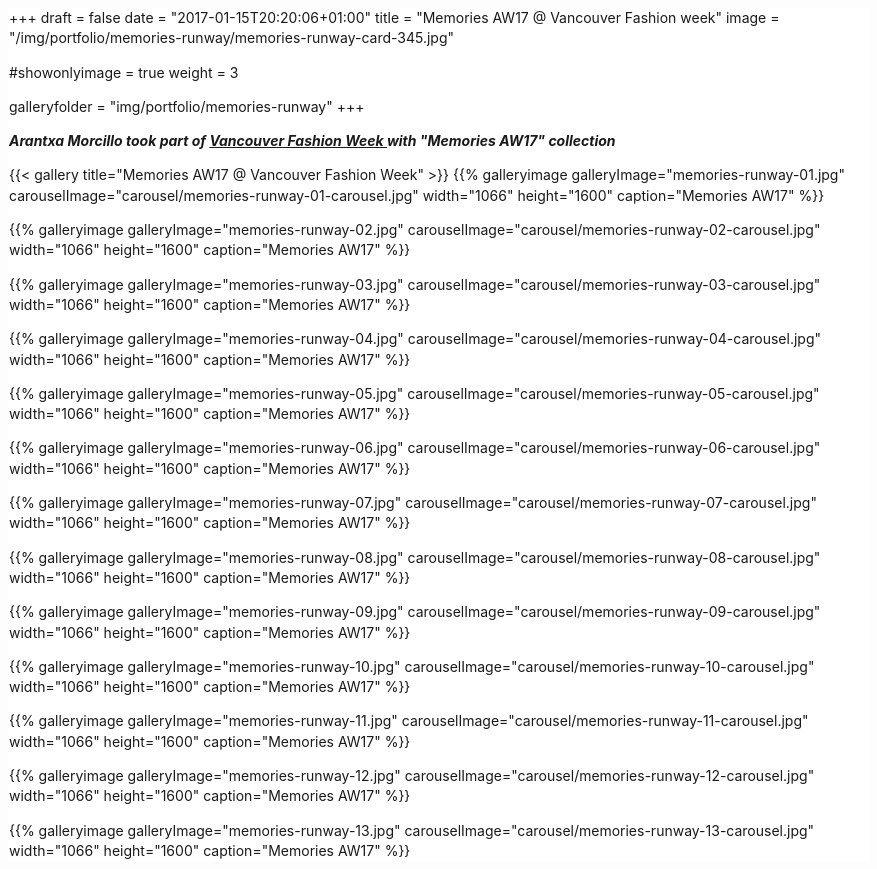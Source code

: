 +++
draft = false
date = "2017-01-15T20:20:06+01:00"
title = "Memories AW17 @ Vancouver Fashion week"
image = "/img/portfolio/memories-runway/memories-runway-card-345.jpg"

#showonlyimage = true
weight = 3



galleryfolder = "img/portfolio/memories-runway"
+++

***Arantxa Morcillo took part of  <a href="http://vanfashionweek.com/designers/arantxa-morcillo/"> Vancouver Fashion Week </a> with "Memories AW17" collection***





{{< gallery title="Memories AW17 @ Vancouver Fashion Week" >}}
  {{% galleryimage galleryImage="memories-runway-01.jpg" carouselImage="carousel/memories-runway-01-carousel.jpg" width="1066" height="1600" caption="Memories AW17" %}}

  {{% galleryimage galleryImage="memories-runway-02.jpg" carouselImage="carousel/memories-runway-02-carousel.jpg" width="1066" height="1600" caption="Memories AW17" %}}

  {{% galleryimage galleryImage="memories-runway-03.jpg" carouselImage="carousel/memories-runway-03-carousel.jpg" width="1066" height="1600" caption="Memories AW17" %}}

  {{% galleryimage galleryImage="memories-runway-04.jpg" carouselImage="carousel/memories-runway-04-carousel.jpg" width="1066" height="1600" caption="Memories AW17" %}}

  {{% galleryimage galleryImage="memories-runway-05.jpg" carouselImage="carousel/memories-runway-05-carousel.jpg" width="1066" height="1600" caption="Memories AW17" %}}

  {{% galleryimage galleryImage="memories-runway-06.jpg" carouselImage="carousel/memories-runway-06-carousel.jpg" width="1066" height="1600" caption="Memories AW17" %}}

  {{% galleryimage galleryImage="memories-runway-07.jpg" carouselImage="carousel/memories-runway-07-carousel.jpg" width="1066" height="1600" caption="Memories AW17" %}}

  {{% galleryimage galleryImage="memories-runway-08.jpg" carouselImage="carousel/memories-runway-08-carousel.jpg" width="1066" height="1600" caption="Memories AW17" %}}

  {{% galleryimage galleryImage="memories-runway-09.jpg" carouselImage="carousel/memories-runway-09-carousel.jpg" width="1066" height="1600" caption="Memories AW17" %}}

  {{% galleryimage galleryImage="memories-runway-10.jpg" carouselImage="carousel/memories-runway-10-carousel.jpg" width="1066" height="1600" caption="Memories AW17" %}}

  {{% galleryimage galleryImage="memories-runway-11.jpg" carouselImage="carousel/memories-runway-11-carousel.jpg" width="1066" height="1600" caption="Memories AW17" %}}

  {{% galleryimage galleryImage="memories-runway-12.jpg" carouselImage="carousel/memories-runway-12-carousel.jpg" width="1066" height="1600" caption="Memories AW17" %}}

  {{% galleryimage galleryImage="memories-runway-13.jpg" carouselImage="carousel/memories-runway-13-carousel.jpg" width="1066" height="1600" caption="Memories AW17" %}}
